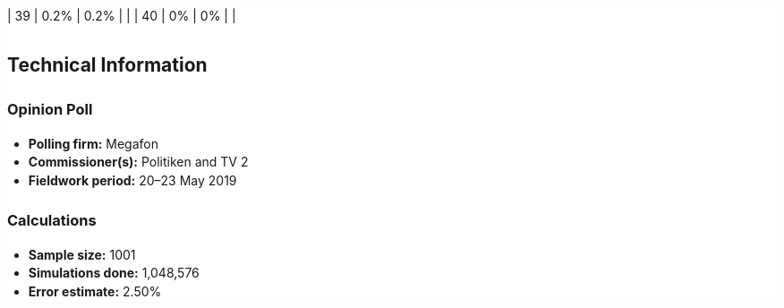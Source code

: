 | 39 | 0.2% | 0.2% |  |
| 40 | 0% | 0% |  |


## Technical Information

### Opinion Poll

+ **Polling firm:** Megafon
+ **Commissioner(s):** Politiken and TV 2
+ **Fieldwork period:** 20–23 May 2019

### Calculations

+ **Sample size:** 1001
+ **Simulations done:** 1,048,576
+ **Error estimate:** 2.50%

